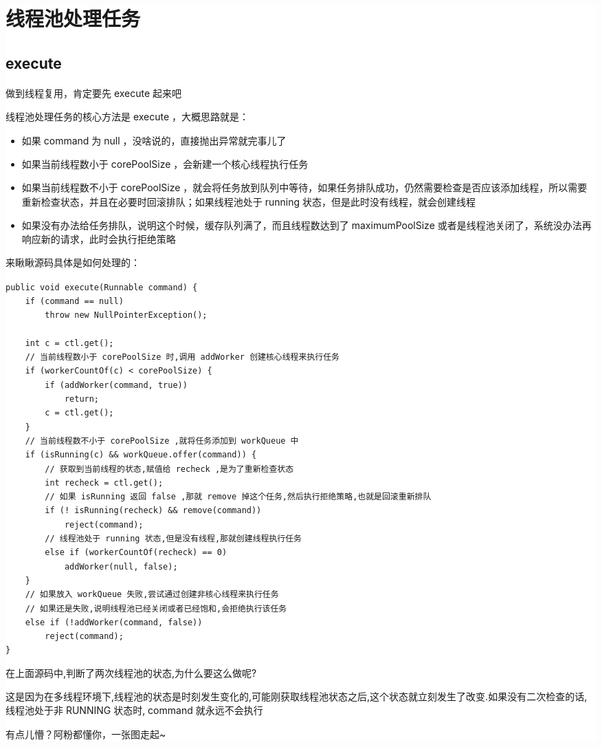 # 线程池处理任务 

## execute

做到线程复用，肯定要先 execute 起来吧

线程池处理任务的核心方法是 execute ，大概思路就是：

- 如果 command 为 null ，没啥说的，直接抛出异常就完事儿了

- 如果当前线程数小于 corePoolSize ，会新建一个核心线程执行任务

- 如果当前线程数不小于 corePoolSize ，就会将任务放到队列中等待，如果任务排队成功，仍然需要检查是否应该添加线程，所以需要重新检查状态，并且在必要时回滚排队；如果线程池处于 running 状态，但是此时没有线程，就会创建线程

- 如果没有办法给任务排队，说明这个时候，缓存队列满了，而且线程数达到了 maximumPoolSize 或者是线程池关闭了，系统没办法再响应新的请求，此时会执行拒绝策略

来瞅瞅源码具体是如何处理的：

```
public void execute(Runnable command) {
    if (command == null)
        throw new NullPointerException();
		
    int c = ctl.get();
    // 当前线程数小于 corePoolSize 时,调用 addWorker 创建核心线程来执行任务
    if (workerCountOf(c) < corePoolSize) {
        if (addWorker(command, true))
            return;
        c = ctl.get();
    }
    // 当前线程数不小于 corePoolSize ,就将任务添加到 workQueue 中
    if (isRunning(c) && workQueue.offer(command)) {
    	// 获取到当前线程的状态,赋值给 recheck ,是为了重新检查状态
        int recheck = ctl.get();
        // 如果 isRunning 返回 false ,那就 remove 掉这个任务,然后执行拒绝策略,也就是回滚重新排队
        if (! isRunning(recheck) && remove(command))
            reject(command);
        // 线程池处于 running 状态,但是没有线程,那就创建线程执行任务
        else if (workerCountOf(recheck) == 0)
            addWorker(null, false);
    }
    // 如果放入 workQueue 失败,尝试通过创建非核心线程来执行任务
    // 如果还是失败,说明线程池已经关闭或者已经饱和,会拒绝执行该任务
    else if (!addWorker(command, false))
        reject(command);
}
```

在上面源码中,判断了两次线程池的状态,为什么要这么做呢?

这是因为在多线程环境下,线程池的状态是时刻发生变化的,可能刚获取线程池状态之后,这个状态就立刻发生了改变.如果没有二次检查的话,线程池处于非 RUNNING 状态时, command 就永远不会执行

有点儿懵？阿粉都懂你，一张图走起~
